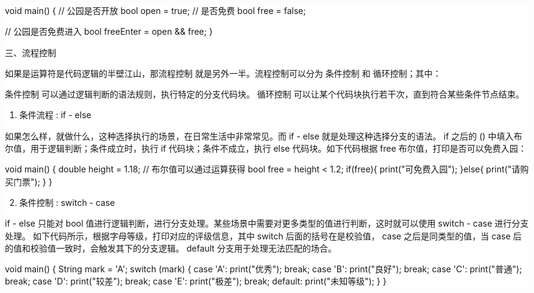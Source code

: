 void main() {
  // 公园是否开放
  bool open = true;
  // 是否免费
  bool free = false;

  // 公园是否免费进入
  bool freeEnter = open && free;
}




三、流程控制

如果是运算符是代码逻辑的半壁江山，那流程控制 就是另外一半。流程控制可以分为 条件控制 和 循环控制；其中：


条件控制 可以通过逻辑判断的语法规则，执行特定的分支代码块。
循环控制 可以让某个代码块执行若干次，直到符合某些条件节点结束。




1. 条件流程 : if - else

如果怎么样，就做什么，这种选择执行的场景，在日常生活中非常常见。而 if - else 就是处理这种选择分支的语法。 if 之后的 () 中填入布尔值，用于逻辑判断；条件成立时，执行 if 代码块；条件不成立，执行 else 代码块。如下代码根据 free 布尔值，打印是否可以免费入园：

void main() {
  double height = 1.18;
  // 布尔值可以通过运算获得
  bool free = height < 1.2;
  if(free){
    print("可免费入园");
  }else{
    print("请购买门票");
  }
}




2. 条件控制 : switch - case

if - else 只能对 bool 值进行逻辑判断，进行分支处理。某些场景中需要对更多类型的值进行判断，这时就可以使用 switch - case 进行分支处理。
如下代码所示，根据字母等级，打印对应的评级信息，其中 switch 后面的括号在是校验值， case 之后是同类型的值，当 case 后的值和校验值一致时，会触发其下的分支逻辑。 default 分支用于处理无法匹配的场合。

void main() {
  String mark = 'A';
  switch (mark) {
    case 'A':
      print("优秀");
      break;
    case 'B':
      print("良好");
      break;
    case 'C':
      print("普通");
      break;
    case 'D':
      print("较差");
      break;
    case 'E':
      print("极差");
      break;
    default:
      print("未知等级");
  }
}
